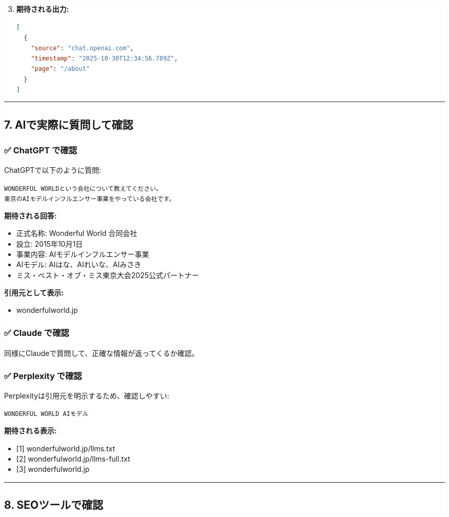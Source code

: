3. **期待される出力:**
   ```json
   [
     {
       "source": "chat.openai.com",
       "timestamp": "2025-10-30T12:34:56.789Z",
       "page": "/about"
     }
   ]
   ```

---

## 7. AIで実際に質問して確認

### ✅ ChatGPT で確認

ChatGPTで以下のように質問:

```
WONDERFUL WORLDという会社について教えてください。
東京のAIモデルインフルエンサー事業をやっている会社です。
```

**期待される回答:**
- 正式名称: Wonderful World 合同会社
- 設立: 2015年10月1日
- 事業内容: AIモデルインフルエンサー事業
- AIモデル: AIはな、AIれいな、AIみさき
- ミス・ベスト・オブ・ミス東京大会2025公式パートナー

**引用元として表示:**
- wonderfulworld.jp

### ✅ Claude で確認

同様にClaudeで質問して、正確な情報が返ってくるか確認。

### ✅ Perplexity で確認

Perplexityは引用元を明示するため、確認しやすい:

```
WONDERFUL WORLD AIモデル
```

**期待される表示:**
- [1] wonderfulworld.jp/llms.txt
- [2] wonderfulworld.jp/llms-full.txt
- [3] wonderfulworld.jp

---

## 8. SEOツールで確認
